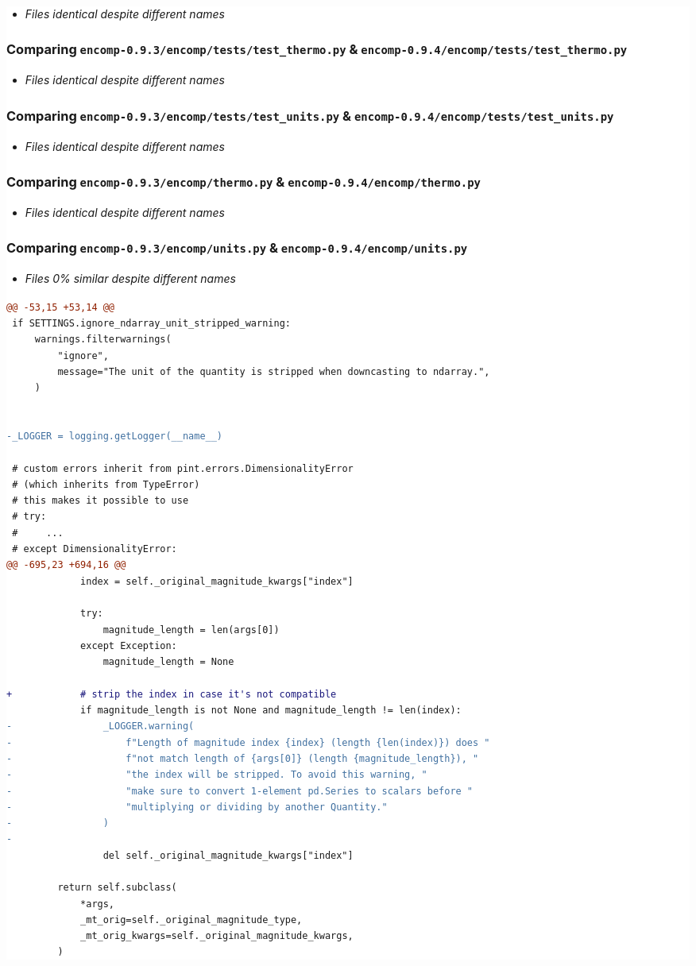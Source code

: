  * *Files identical despite different names*

### Comparing `encomp-0.9.3/encomp/tests/test_thermo.py` & `encomp-0.9.4/encomp/tests/test_thermo.py`

 * *Files identical despite different names*

### Comparing `encomp-0.9.3/encomp/tests/test_units.py` & `encomp-0.9.4/encomp/tests/test_units.py`

 * *Files identical despite different names*

### Comparing `encomp-0.9.3/encomp/thermo.py` & `encomp-0.9.4/encomp/thermo.py`

 * *Files identical despite different names*

### Comparing `encomp-0.9.3/encomp/units.py` & `encomp-0.9.4/encomp/units.py`

 * *Files 0% similar despite different names*

```diff
@@ -53,15 +53,14 @@
 if SETTINGS.ignore_ndarray_unit_stripped_warning:
     warnings.filterwarnings(
         "ignore",
         message="The unit of the quantity is stripped when downcasting to ndarray.",
     )
 
 
-_LOGGER = logging.getLogger(__name__)
 
 # custom errors inherit from pint.errors.DimensionalityError
 # (which inherits from TypeError)
 # this makes it possible to use
 # try:
 #     ...
 # except DimensionalityError:
@@ -695,23 +694,16 @@
             index = self._original_magnitude_kwargs["index"]
 
             try:
                 magnitude_length = len(args[0])
             except Exception:
                 magnitude_length = None
 
+            # strip the index in case it's not compatible
             if magnitude_length is not None and magnitude_length != len(index):
-                _LOGGER.warning(
-                    f"Length of magnitude index {index} (length {len(index)}) does "
-                    f"not match length of {args[0]} (length {magnitude_length}), "
-                    "the index will be stripped. To avoid this warning, "
-                    "make sure to convert 1-element pd.Series to scalars before "
-                    "multiplying or dividing by another Quantity."
-                )
-
                 del self._original_magnitude_kwargs["index"]
 
         return self.subclass(
             *args,
             _mt_orig=self._original_magnitude_type,
             _mt_orig_kwargs=self._original_magnitude_kwargs,
         )
```
